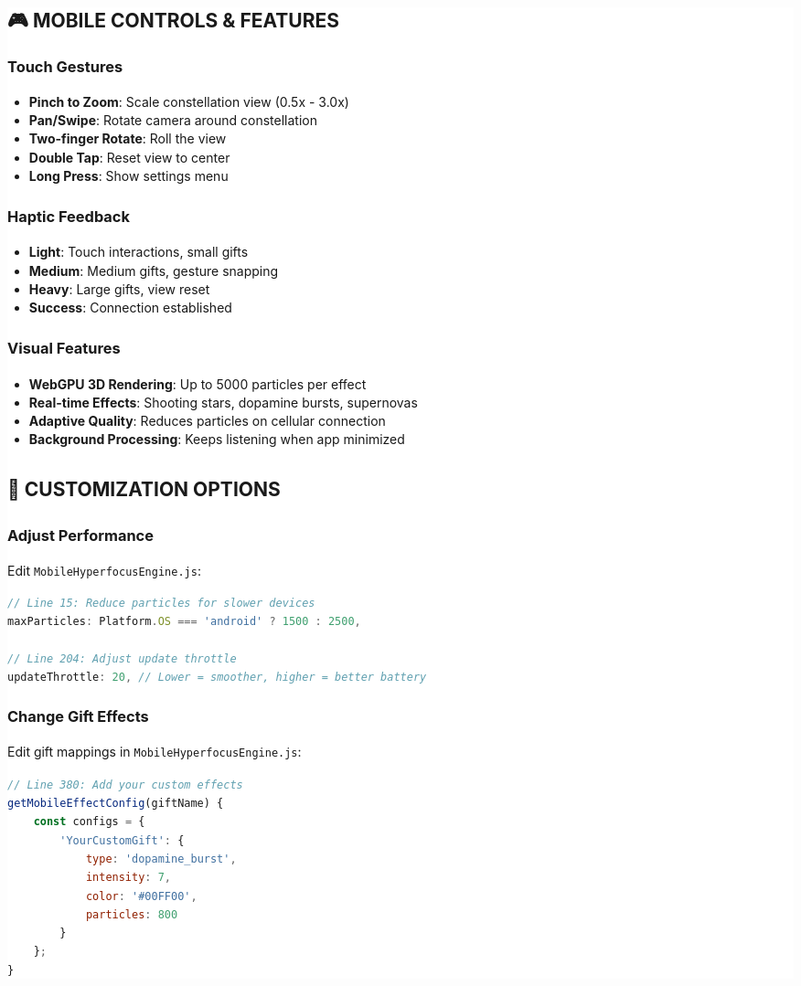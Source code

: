 ## 🎮 MOBILE CONTROLS & FEATURES

### Touch Gestures
- **Pinch to Zoom**: Scale constellation view (0.5x - 3.0x)
- **Pan/Swipe**: Rotate camera around constellation
- **Two-finger Rotate**: Roll the view
- **Double Tap**: Reset view to center
- **Long Press**: Show settings menu

### Haptic Feedback
- **Light**: Touch interactions, small gifts
- **Medium**: Medium gifts, gesture snapping
- **Heavy**: Large gifts, view reset
- **Success**: Connection established

### Visual Features
- **WebGPU 3D Rendering**: Up to 5000 particles per effect
- **Real-time Effects**: Shooting stars, dopamine bursts, supernovas
- **Adaptive Quality**: Reduces particles on cellular connection
- **Background Processing**: Keeps listening when app minimized

## 🔧 CUSTOMIZATION OPTIONS

### Adjust Performance
Edit `MobileHyperfocusEngine.js`:
```javascript
// Line 15: Reduce particles for slower devices
maxParticles: Platform.OS === 'android' ? 1500 : 2500,

// Line 204: Adjust update throttle
updateThrottle: 20, // Lower = smoother, higher = better battery
```

### Change Gift Effects
Edit gift mappings in `MobileHyperfocusEngine.js`:
```javascript
// Line 380: Add your custom effects
getMobileEffectConfig(giftName) {
    const configs = {
        'YourCustomGift': {
            type: 'dopamine_burst',
            intensity: 7,
            color: '#00FF00',
            particles: 800
        }
    };
}
```
